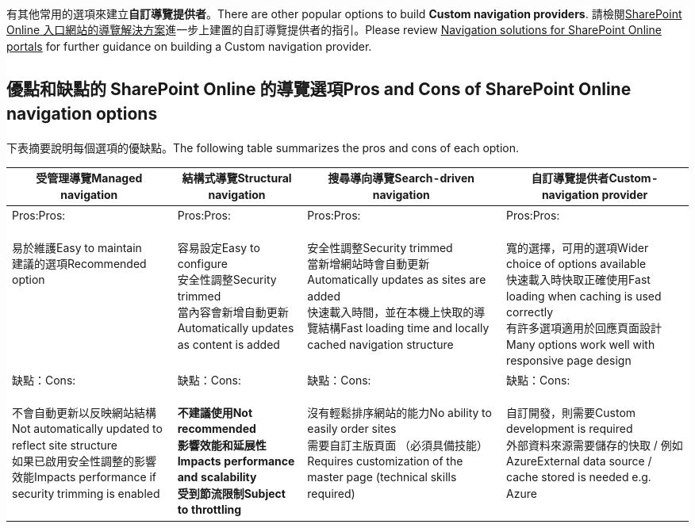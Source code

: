 <span data-ttu-id="9f1d0-126">有其他常用的選項來建立**自訂導覽提供者**。</span><span class="sxs-lookup"><span data-stu-id="9f1d0-126">There are other popular options to build **Custom navigation providers**.</span></span> <span data-ttu-id="9f1d0-127">請檢閱[SharePoint Online 入口網站的導覽解決方案](https://docs.microsoft.com/sharepoint/dev/solution-guidance/portal-navigation)進一步上建置的自訂導覽提供者的指引。</span><span class="sxs-lookup"><span data-stu-id="9f1d0-127">Please review [Navigation solutions for SharePoint Online portals](https://docs.microsoft.com/sharepoint/dev/solution-guidance/portal-navigation) for further guidance on building a Custom navigation provider.</span></span>
  
## <a name="pros-and-cons-of-sharepoint-online-navigation-options"></a><span data-ttu-id="9f1d0-128">優點和缺點的 SharePoint Online 的導覽選項</span><span class="sxs-lookup"><span data-stu-id="9f1d0-128">Pros and Cons of SharePoint Online navigation options</span></span>

<span data-ttu-id="9f1d0-129">下表摘要說明每個選項的優缺點。</span><span class="sxs-lookup"><span data-stu-id="9f1d0-129">The following table summarizes the pros and cons of each option.</span></span> 


|<span data-ttu-id="9f1d0-130">受管理導覽</span><span class="sxs-lookup"><span data-stu-id="9f1d0-130">Managed navigation</span></span>  |<span data-ttu-id="9f1d0-131">結構式導覽</span><span class="sxs-lookup"><span data-stu-id="9f1d0-131">Structural navigation</span></span>  |<span data-ttu-id="9f1d0-132">搜尋導向導覽</span><span class="sxs-lookup"><span data-stu-id="9f1d0-132">Search-driven navigation</span></span>  |<span data-ttu-id="9f1d0-133">自訂導覽提供者</span><span class="sxs-lookup"><span data-stu-id="9f1d0-133">Custom-navigation provider</span></span>  |
|---------|---------|---------|---------|
|<span data-ttu-id="9f1d0-134">Pros:</span><span class="sxs-lookup"><span data-stu-id="9f1d0-134">Pros:</span></span><br/><br/><span data-ttu-id="9f1d0-135">易於維護</span><span class="sxs-lookup"><span data-stu-id="9f1d0-135">Easy to maintain</span></span><br/><span data-ttu-id="9f1d0-136">建議的選項</span><span class="sxs-lookup"><span data-stu-id="9f1d0-136">Recommended option</span></span><br/>     |<span data-ttu-id="9f1d0-137">Pros:</span><span class="sxs-lookup"><span data-stu-id="9f1d0-137">Pros:</span></span><br/><br/><span data-ttu-id="9f1d0-138">容易設定</span><span class="sxs-lookup"><span data-stu-id="9f1d0-138">Easy to configure</span></span><br/><span data-ttu-id="9f1d0-139">安全性調整</span><span class="sxs-lookup"><span data-stu-id="9f1d0-139">Security trimmed</span></span><br/><span data-ttu-id="9f1d0-140">當內容會新增自動更新</span><span class="sxs-lookup"><span data-stu-id="9f1d0-140">Automatically updates as content is added</span></span><br/>|<span data-ttu-id="9f1d0-141">Pros:</span><span class="sxs-lookup"><span data-stu-id="9f1d0-141">Pros:</span></span><br/><br/><span data-ttu-id="9f1d0-142">安全性調整</span><span class="sxs-lookup"><span data-stu-id="9f1d0-142">Security trimmed</span></span><br/><span data-ttu-id="9f1d0-143">當新增網站時會自動更新</span><span class="sxs-lookup"><span data-stu-id="9f1d0-143">Automatically updates as sites are added</span></span><br/><span data-ttu-id="9f1d0-144">快速載入時間，並在本機上快取的導覽結構</span><span class="sxs-lookup"><span data-stu-id="9f1d0-144">Fast loading time and locally cached navigation structure</span></span><br/>|<span data-ttu-id="9f1d0-145">Pros:</span><span class="sxs-lookup"><span data-stu-id="9f1d0-145">Pros:</span></span><br/><br/><span data-ttu-id="9f1d0-146">寬的選擇，可用的選項</span><span class="sxs-lookup"><span data-stu-id="9f1d0-146">Wider choice of options available</span></span><br/><span data-ttu-id="9f1d0-147">快速載入時快取正確使用</span><span class="sxs-lookup"><span data-stu-id="9f1d0-147">Fast loading when caching is used correctly</span></span><br/><span data-ttu-id="9f1d0-148">有許多選項適用於回應頁面設計</span><span class="sxs-lookup"><span data-stu-id="9f1d0-148">Many options work well with responsive page design</span></span><br/>|
|<span data-ttu-id="9f1d0-149">缺點：</span><span class="sxs-lookup"><span data-stu-id="9f1d0-149">Cons:</span></span><br/><br/><span data-ttu-id="9f1d0-150">不會自動更新以反映網站結構</span><span class="sxs-lookup"><span data-stu-id="9f1d0-150">Not automatically updated to reflect site structure</span></span><br/><span data-ttu-id="9f1d0-151">如果已啟用安全性調整的影響效能</span><span class="sxs-lookup"><span data-stu-id="9f1d0-151">Impacts performance if security trimming is enabled</span></span><br/>|<span data-ttu-id="9f1d0-152">缺點：</span><span class="sxs-lookup"><span data-stu-id="9f1d0-152">Cons:</span></span><br/><br/><span data-ttu-id="9f1d0-153">**不建議使用**</span><span class="sxs-lookup"><span data-stu-id="9f1d0-153">**Not recommended**</span></span><br/><span data-ttu-id="9f1d0-154">**影響效能和延展性**</span><span class="sxs-lookup"><span data-stu-id="9f1d0-154">**Impacts performance and scalability**</span></span><br/><span data-ttu-id="9f1d0-155">**受到節流限制**</span><span class="sxs-lookup"><span data-stu-id="9f1d0-155">**Subject to throttling**</span></span><br/>|<span data-ttu-id="9f1d0-156">缺點：</span><span class="sxs-lookup"><span data-stu-id="9f1d0-156">Cons:</span></span><br/><br/><span data-ttu-id="9f1d0-157">沒有輕鬆排序網站的能力</span><span class="sxs-lookup"><span data-stu-id="9f1d0-157">No ability to easily order sites</span></span><br/><span data-ttu-id="9f1d0-158">需要自訂主版頁面 （必須具備技能）</span><span class="sxs-lookup"><span data-stu-id="9f1d0-158">Requires customization of the master page (technical skills required)</span></span><br/>|<span data-ttu-id="9f1d0-159">缺點：</span><span class="sxs-lookup"><span data-stu-id="9f1d0-159">Cons:</span></span><br/><br/><span data-ttu-id="9f1d0-160">自訂開發，則需要</span><span class="sxs-lookup"><span data-stu-id="9f1d0-160">Custom development is required</span></span><br/><span data-ttu-id="9f1d0-161">外部資料來源需要儲存的快取 / 例如 Azure</span><span class="sxs-lookup"><span data-stu-id="9f1d0-161">External data source / cache stored is needed e.g. Azure</span></span><br/>|
